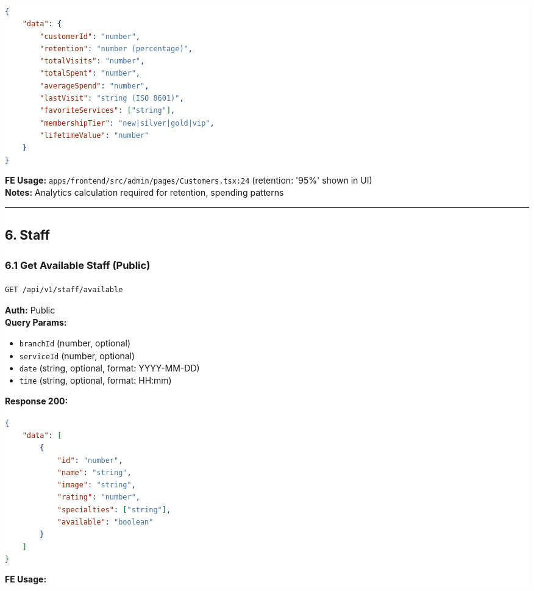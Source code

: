 ```json
{
    "data": {
        "customerId": "number",
        "retention": "number (percentage)",
        "totalVisits": "number",
        "totalSpent": "number",
        "averageSpend": "number",
        "lastVisit": "string (ISO 8601)",
        "favoriteServices": ["string"],
        "membershipTier": "new|silver|gold|vip",
        "lifetimeValue": "number"
    }
}
```

**FE Usage:** `apps/frontend/src/admin/pages/Customers.tsx:24` (retention: '95%' shown in UI)  
**Notes:** Analytics calculation required for retention, spending patterns

---

## 6. Staff

### 6.1 Get Available Staff (Public)

```
GET /api/v1/staff/available
```

**Auth:** Public  
**Query Params:**

-   `branchId` (number, optional)
-   `serviceId` (number, optional)
-   `date` (string, optional, format: YYYY-MM-DD)
-   `time` (string, optional, format: HH:mm)

**Response 200:**

```json
{
    "data": [
        {
            "id": "number",
            "name": "string",
            "image": "string",
            "rating": "number",
            "specialties": ["string"],
            "available": "boolean"
        }
    ]
}
```

**FE Usage:**
